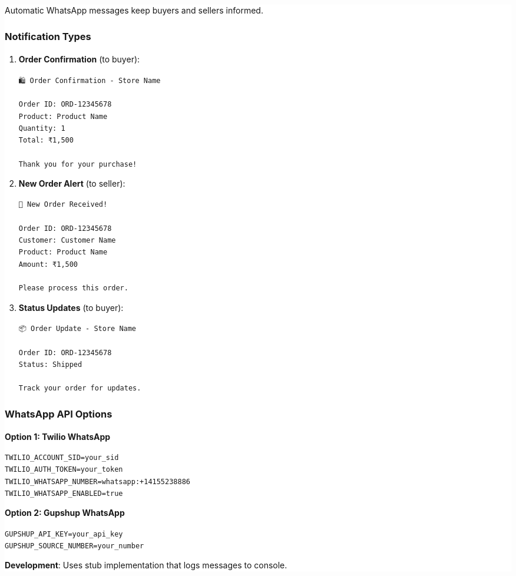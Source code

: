 Automatic WhatsApp messages keep buyers and sellers informed.

### Notification Types

1. **Order Confirmation** (to buyer):
   ```
   🛍️ Order Confirmation - Store Name
   
   Order ID: ORD-12345678
   Product: Product Name
   Quantity: 1
   Total: ₹1,500
   
   Thank you for your purchase!
   ```

2. **New Order Alert** (to seller):
   ```
   🔔 New Order Received!
   
   Order ID: ORD-12345678
   Customer: Customer Name
   Product: Product Name
   Amount: ₹1,500
   
   Please process this order.
   ```

3. **Status Updates** (to buyer):
   ```
   📦 Order Update - Store Name
   
   Order ID: ORD-12345678
   Status: Shipped
   
   Track your order for updates.
   ```

### WhatsApp API Options

**Option 1: Twilio WhatsApp**
```env
TWILIO_ACCOUNT_SID=your_sid
TWILIO_AUTH_TOKEN=your_token
TWILIO_WHATSAPP_NUMBER=whatsapp:+14155238886
TWILIO_WHATSAPP_ENABLED=true
```

**Option 2: Gupshup WhatsApp**
```env
GUPSHUP_API_KEY=your_api_key
GUPSHUP_SOURCE_NUMBER=your_number
```

**Development**: Uses stub implementation that logs messages to console.
